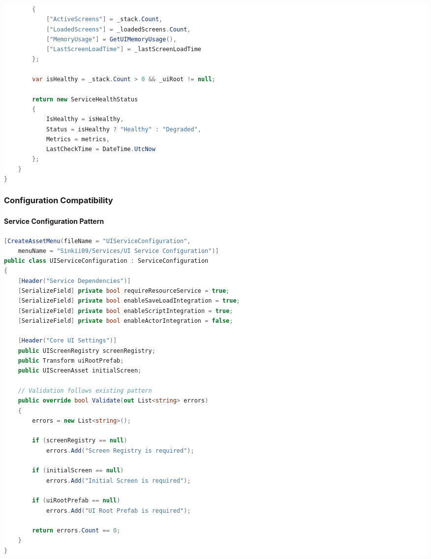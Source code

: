 ```csharp
        {
            ["ActiveScreens"] = _stack.Count,
            ["LoadedScreens"] = _loadedScreens.Count,
            ["MemoryUsage"] = GetUIMemoryUsage(),
            ["LastScreenLoadTime"] = _lastScreenLoadTime
        };
        
        var isHealthy = _stack.Count > 0 && _uiRoot != null;
        
        return new ServiceHealthStatus
        {
            IsHealthy = isHealthy,
            Status = isHealthy ? "Healthy" : "Degraded",
            Metrics = metrics,
            LastCheckTime = DateTime.UtcNow
        };
    }
}
```

### Configuration Compatibility

#### Service Configuration Pattern
```csharp
[CreateAssetMenu(fileName = "UIServiceConfiguration", 
    menuName = "Sinkii09/Services/UI Service Configuration")]
public class UIServiceConfiguration : ServiceConfiguration
{
    [Header("Service Dependencies")]
    [SerializeField] private bool requireResourceService = true;
    [SerializeField] private bool enableSaveLoadIntegration = true;
    [SerializeField] private bool enableScriptIntegration = true;
    [SerializeField] private bool enableActorIntegration = false;
    
    [Header("Core UI Settings")]
    public UIScreenRegistry screenRegistry;
    public Transform uiRootPrefab;
    public UIScreenAsset initialScreen;
    
    // Validation follows existing pattern
    public override bool Validate(out List<string> errors)
    {
        errors = new List<string>();
        
        if (screenRegistry == null)
            errors.Add("Screen Registry is required");
            
        if (initialScreen == null)
            errors.Add("Initial Screen is required");
            
        if (uiRootPrefab == null)
            errors.Add("UI Root Prefab is required");
        
        return errors.Count == 0;
    }
}
```
